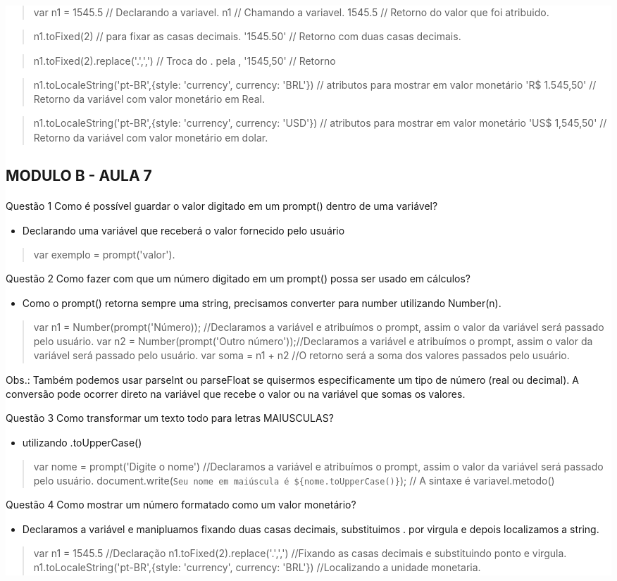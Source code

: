 > var n1 = 1545.5 // Declarando a variavel.
> n1 // Chamando a variavel.
> 1545.5 // Retorno do valor que foi atribuido.

> n1.toFixed(2) // para fixar as casas decimais.
> '1545.50' // Retorno com duas casas decimais.

> n1.toFixed(2).replace('.',',') // Troca do . pela ,
>'1545,50' // Retorno

> n1.toLocaleString('pt-BR',{style: 'currency', currency: 'BRL'}) // atributos para mostrar em valor monetário
> 'R$ 1.545,50' // Retorno da variável com valor monetário em Real.

> n1.toLocaleString('pt-BR',{style: 'currency', currency: 'USD'}) // atributos para mostrar em valor monetário
>'US$ 1,545,50' // Retorno da variável com valor monetário em dolar.

## MODULO B - AULA 7

Questão 1
Como é possível guardar o valor digitado em um prompt() dentro de uma variável?

- Declarando uma variável que receberá o valor fornecido pelo usuário
> var exemplo = prompt('valor').

Questão 2
Como fazer com que um número digitado em um prompt() possa ser usado em cálculos?

- Como o prompt() retorna sempre uma string, precisamos converter para number utilizando Number(n).

>var n1 = Number(prompt('Número)); //Declaramos a variável e atribuímos o prompt, assim o valor da variável será passado pelo usuário.
>var n2 = Number(prompt('Outro número'));//Declaramos a variável e atribuímos o prompt, assim o valor da variável será passado pelo usuário.
>var soma = n1 + n2 //O retorno será a soma dos valores passados pelo usuário.

Obs.: Também podemos usar parseInt ou parseFloat se quisermos especificamente um tipo de número (real ou decimal). A conversão pode ocorrer direto na variável que recebe o valor ou na variável que somas os valores.

Questão 3
Como transformar um texto todo para letras MAIUSCULAS?

- utilizando .toUpperCase()

>var nome = prompt('Digite o nome') //Declaramos a variável e atribuímos o prompt, assim o valor da variável será passado pelo usuário.
>document.write(`Seu nome em maiúscula é ${nome.toUpperCase()}`); // A sintaxe é variavel.metodo()

Questão 4
Como mostrar um número formatado como um valor monetário?

- Declaramos a variável e manipluamos fixando duas casas decimais, substituimos . por virgula e depois localizamos a string.

> var n1 = 1545.5 //Declaração
> n1.toFixed(2).replace('.',',') //Fixando as casas decimais e substituindo ponto e virgula.
> n1.toLocaleString('pt-BR',{style: 'currency', currency: 'BRL'}) //Localizando a unidade monetaria.
